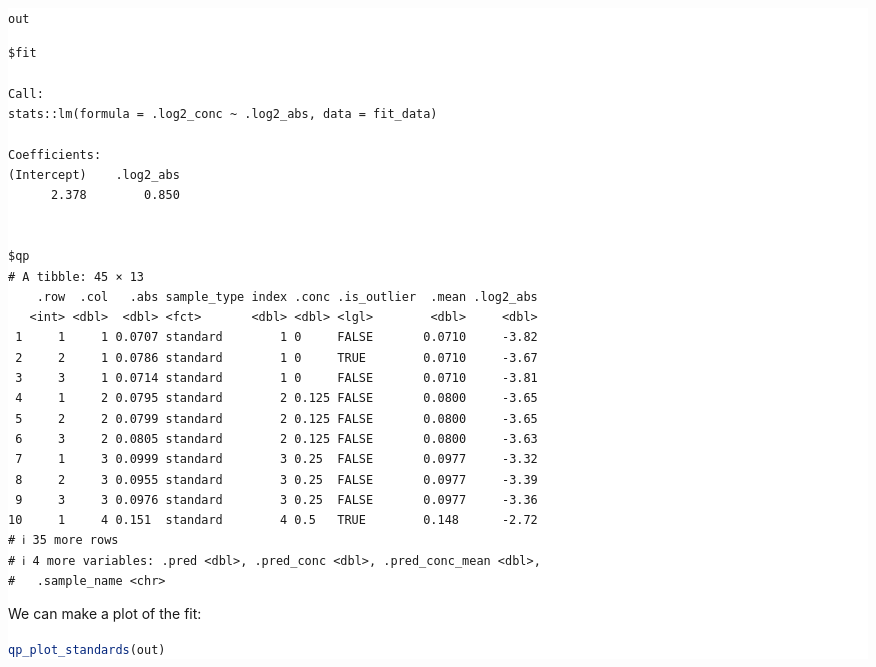 ``` r
out
```

    $fit

    Call:
    stats::lm(formula = .log2_conc ~ .log2_abs, data = fit_data)

    Coefficients:
    (Intercept)    .log2_abs  
          2.378        0.850  


    $qp
    # A tibble: 45 × 13
        .row  .col   .abs sample_type index .conc .is_outlier  .mean .log2_abs
       <int> <dbl>  <dbl> <fct>       <dbl> <dbl> <lgl>        <dbl>     <dbl>
     1     1     1 0.0707 standard        1 0     FALSE       0.0710     -3.82
     2     2     1 0.0786 standard        1 0     TRUE        0.0710     -3.67
     3     3     1 0.0714 standard        1 0     FALSE       0.0710     -3.81
     4     1     2 0.0795 standard        2 0.125 FALSE       0.0800     -3.65
     5     2     2 0.0799 standard        2 0.125 FALSE       0.0800     -3.65
     6     3     2 0.0805 standard        2 0.125 FALSE       0.0800     -3.63
     7     1     3 0.0999 standard        3 0.25  FALSE       0.0977     -3.32
     8     2     3 0.0955 standard        3 0.25  FALSE       0.0977     -3.39
     9     3     3 0.0976 standard        3 0.25  FALSE       0.0977     -3.36
    10     1     4 0.151  standard        4 0.5   TRUE        0.148      -2.72
    # ℹ 35 more rows
    # ℹ 4 more variables: .pred <dbl>, .pred_conc <dbl>, .pred_conc_mean <dbl>,
    #   .sample_name <chr>

We can make a plot of the fit:

``` r
qp_plot_standards(out)
```
